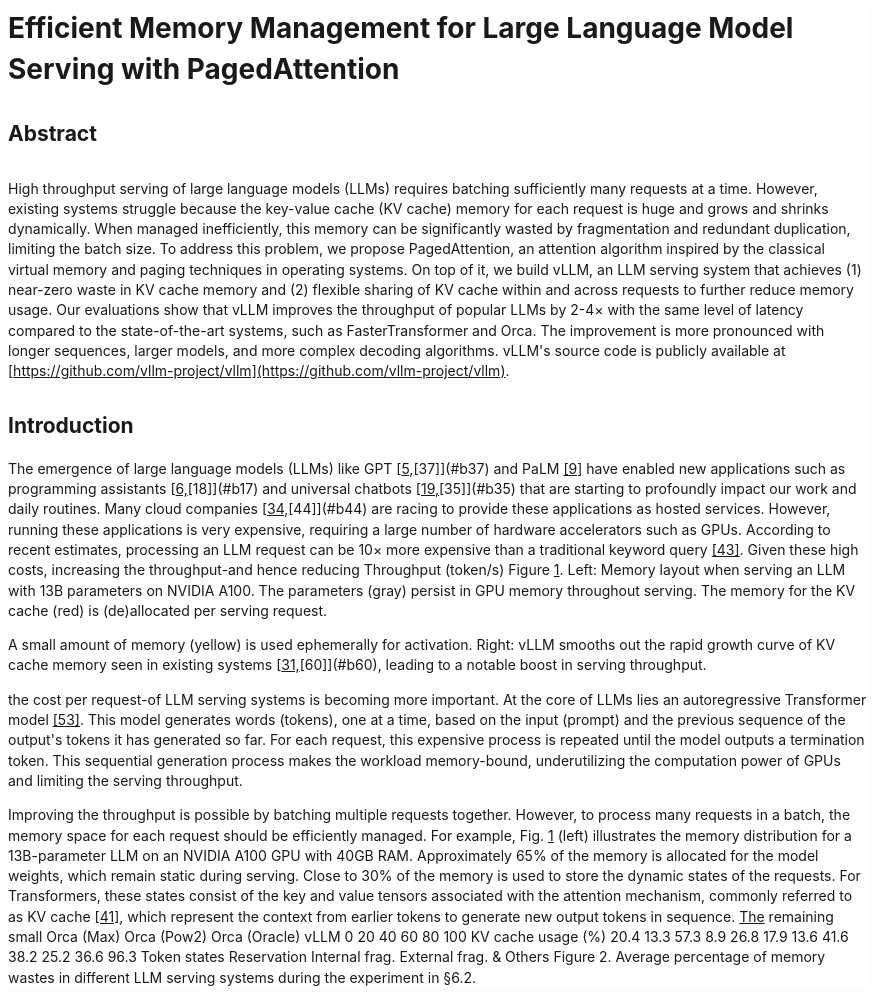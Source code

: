 # Efficient Memory Management for Large Language Model Serving with PagedAttention

## Abstract

## 

High throughput serving of large language models (LLMs) requires batching sufficiently many requests at a time. However, existing systems struggle because the key-value cache (KV cache) memory for each request is huge and grows and shrinks dynamically. When managed inefficiently, this memory can be significantly wasted by fragmentation and redundant duplication, limiting the batch size. To address this problem, we propose PagedAttention, an attention algorithm inspired by the classical virtual memory and paging techniques in operating systems. On top of it, we build vLLM, an LLM serving system that achieves (1) near-zero waste in KV cache memory and (2) flexible sharing of KV cache within and across requests to further reduce memory usage. Our evaluations show that vLLM improves the throughput of popular LLMs by 2-4× with the same level of latency compared to the state-of-the-art systems, such as FasterTransformer and Orca. The improvement is more pronounced with longer sequences, larger models, and more complex decoding algorithms. vLLM's source code is publicly available at [https://github.com/vllm-project/vllm](https://github.com/vllm-project/vllm).

## Introduction

The emergence of large language models (LLMs) like GPT [[5,](#b4)[37]](#b37) and PaLM [[9]](#b8) have enabled new applications such as programming assistants [[6,](#b5)[18]](#b17) and universal chatbots [[19,](#b18)[35]](#b35) that are starting to profoundly impact our work and daily routines. Many cloud companies [[34,](#b34)[44]](#b44) are racing to provide these applications as hosted services. However, running these applications is very expensive, requiring a large number of hardware accelerators such as GPUs. According to recent estimates, processing an LLM request can be 10× more expensive than a traditional keyword query [[43]](#b43). Given these high costs, increasing the throughput-and hence reducing Throughput (token/s) Figure [1](#). Left: Memory layout when serving an LLM with 13B parameters on NVIDIA A100. The parameters (gray) persist in GPU memory throughout serving. The memory for the KV cache (red) is (de)allocated per serving request.

A small amount of memory (yellow) is used ephemerally for activation. Right: vLLM smooths out the rapid growth curve of KV cache memory seen in existing systems [[31,](#b31)[60]](#b60), leading to a notable boost in serving throughput.

the cost per request-of LLM serving systems is becoming more important. At the core of LLMs lies an autoregressive Transformer model [[53]](#b53). This model generates words (tokens), one at a time, based on the input (prompt) and the previous sequence of the output's tokens it has generated so far. For each request, this expensive process is repeated until the model outputs a termination token. This sequential generation process makes the workload memory-bound, underutilizing the computation power of GPUs and limiting the serving throughput.

Improving the throughput is possible by batching multiple requests together. However, to process many requests in a batch, the memory space for each request should be efficiently managed. For example, Fig. [1](#) (left) illustrates the memory distribution for a 13B-parameter LLM on an NVIDIA A100 GPU with 40GB RAM. Approximately 65% of the memory is allocated for the model weights, which remain static during serving. Close to 30% of the memory is used to store the dynamic states of the requests. For Transformers, these states consist of the key and value tensors associated with the attention mechanism, commonly referred to as KV cache [[41]](#b41), which represent the context from earlier tokens to generate new output tokens in sequence. [The](#) remaining small Orca (Max) Orca (Pow2) Orca (Oracle) vLLM 0 20 40 60 80 100 KV cache usage (%) 20.4 13.3 57.3 8.9 26.8 17.9 13.6 41.6 38.2 25.2 36.6 96.3 Token states Reservation Internal frag. External frag. & Others Figure 2. Average percentage of memory wastes in different LLM serving systems during the experiment in §6.2.
